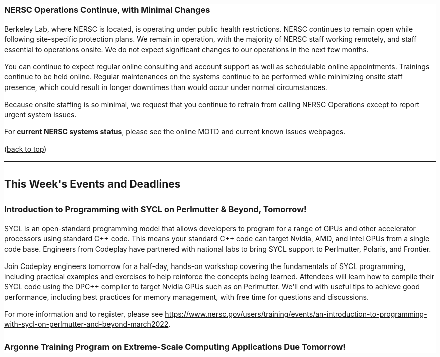 ### NERSC Operations Continue, with Minimal Changes <a name="curtailment"/></a> 

Berkeley Lab, where NERSC is located, is operating under public health 
restrictions. NERSC continues to remain open while following site-specific 
protection plans. We remain in operation, with the majority of NERSC staff 
working remotely, and staff essential to operations onsite. We do not 
expect significant changes to our operations in the next few months.

You can continue to expect regular online consulting and account support as well
as schedulable online appointments. Trainings continue to be held online. 
Regular maintenances on the systems continue to be performed while minimizing 
onsite staff presence, which could result in longer downtimes than would occur 
under normal circumstances.

Because onsite staffing is so minimal, we request that you continue to refrain 
from calling NERSC Operations except to report urgent system issues.

For **current NERSC systems status**, please see the online 
[MOTD](https://www.nersc.gov/live-status/motd/) and 
[current known issues](https://docs.nersc.gov/current/) webpages.

([back to top](#top))

---
## This Week's Events and Deadlines <a name="section2"/></a> ##

### Introduction to Programming with SYCL on Perlmutter & Beyond, Tomorrow! <a name="sycl"/></a> 

SYCL is an open-standard programming model that allows developers to program for
a range of GPUs and other accelerator processors using standard C++ code. This
means your standard C++ code can target Nvidia, AMD, and Intel GPUs from a
single code base. Engineers from Codeplay have partnered with national labs to
bring SYCL support to Perlmutter, Polaris, and Frontier.

Join Codeplay engineers tomorrow for a half-day, hands-on workshop covering 
the fundamentals of SYCL programming, including practical examples and exercises
to help reinforce the concepts being learned. Attendees will learn how to 
compile their SYCL code using the DPC++ compiler to target Nvidia GPUs such as 
on Perlmutter. We'll end with useful tips to achieve good performance, including
best practices for memory management, with free time for questions and
discussions.

For more information and to register, please see 
<https://www.nersc.gov/users/training/events/an-introduction-to-programming-with-sycl-on-perlmutter-and-beyond-march2022>.


### Argonne Training Program on Extreme-Scale Computing Applications Due Tomorrow! <a name="atpesc"/></a> 
